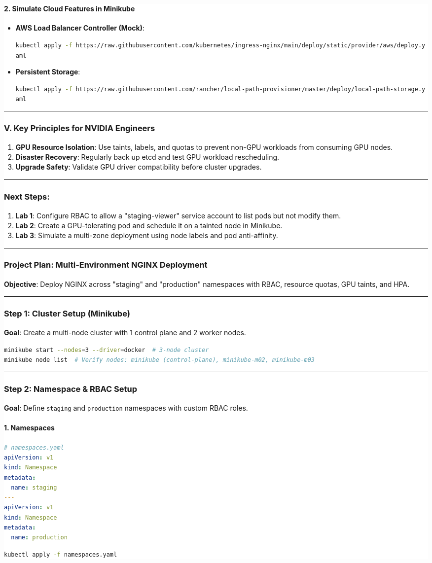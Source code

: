#### **2. Simulate Cloud Features in Minikube**  
- **AWS Load Balancer Controller (Mock)**:  
  ```bash
  kubectl apply -f https://raw.githubusercontent.com/kubernetes/ingress-nginx/main/deploy/static/provider/aws/deploy.yaml
  ```  
- **Persistent Storage**:  
  ```bash
  kubectl apply -f https://raw.githubusercontent.com/rancher/local-path-provisioner/master/deploy/local-path-storage.yaml
  ```  

---

### **V. Key Principles for NVIDIA Engineers**  
1. **GPU Resource Isolation**: Use taints, labels, and quotas to prevent non-GPU workloads from consuming GPU nodes.  
2. **Disaster Recovery**: Regularly back up etcd and test GPU workload rescheduling.  
3. **Upgrade Safety**: Validate GPU driver compatibility before cluster upgrades.  

---

### **Next Steps**:  
1. **Lab 1**: Configure RBAC to allow a "staging-viewer" service account to list pods but not modify them.  
2. **Lab 2**: Create a GPU-tolerating pod and schedule it on a tainted node in Minikube.  
3. **Lab 3**: Simulate a multi-zone deployment using node labels and pod anti-affinity.  

---

### **Project Plan: Multi-Environment NGINX Deployment**  
**Objective**: Deploy NGINX across "staging" and "production" namespaces with RBAC, resource quotas, GPU taints, and HPA.  

---

### **Step 1: Cluster Setup (Minikube)**  
**Goal**: Create a multi-node cluster with 1 control plane and 2 worker nodes.  
```bash
minikube start --nodes=3 --driver=docker  # 3-node cluster
minikube node list  # Verify nodes: minikube (control-plane), minikube-m02, minikube-m03
```

---

### **Step 2: Namespace & RBAC Setup**  
**Goal**: Define `staging` and `production` namespaces with custom RBAC roles.  

#### **1. Namespaces**  
```yaml
# namespaces.yaml
apiVersion: v1
kind: Namespace
metadata:
  name: staging
---
apiVersion: v1
kind: Namespace
metadata:
  name: production
```
```bash
kubectl apply -f namespaces.yaml
```
